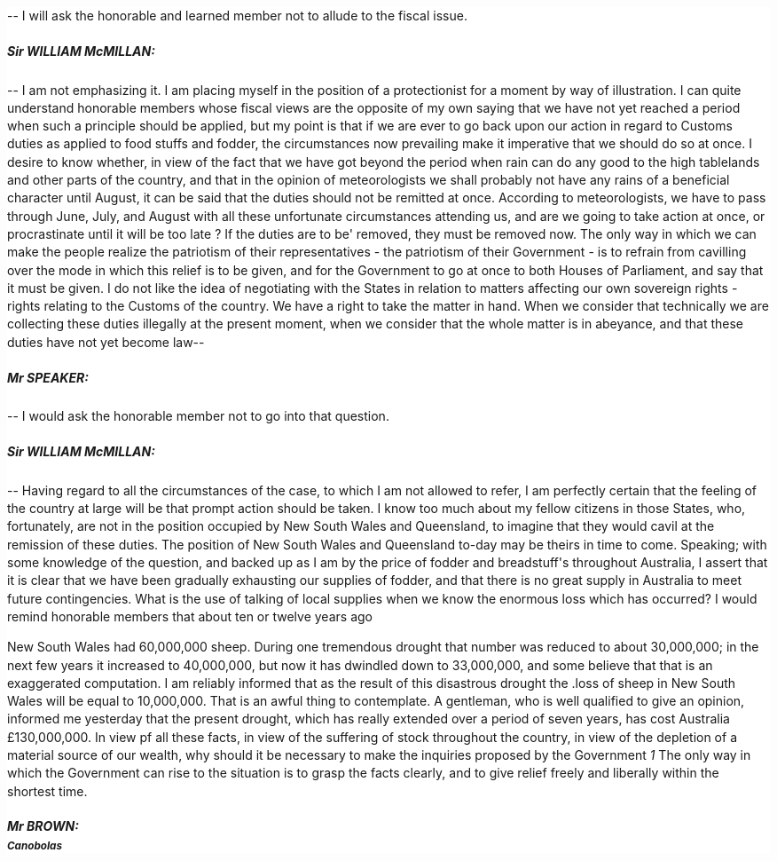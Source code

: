 -- I will ask the honorable and learned member not to allude to the fiscal issue. 

##### Sir WILLIAM McMILLAN:

-- I am not emphasizing it. I am placing myself in the position of a protectionist for a moment by way of illustration. I can quite understand honorable members whose fiscal views are the opposite of my own saying that we have not yet reached a period when such a principle should be applied, but my point is that if we are ever to go back upon our action in regard to Customs duties as applied to food stuffs and fodder, the circumstances now prevailing make it imperative that we should do so at once. I desire to know whether, in view of the fact that we have got beyond the period when rain can do any good to the high tablelands and other parts of the country, and that in the opinion of meteorologists we shall probably not have any rains of a beneficial character until August, it can be said that the duties should not be remitted at once. According to meteorologists, we have to pass through June, July, and August with all these unfortunate circumstances attending us, and are we going to take action at once, or procrastinate until it will be too late ? If the duties are to be' removed, they must be removed now. The only way in which we can make the people realize the patriotism of their representatives - the patriotism of their Government - is to refrain from cavilling over the mode in which this relief is to be given, and for the Government to go at once to both Houses of Parliament, and say that it must be given. I do not like the idea of negotiating with the States in relation to matters affecting our own sovereign rights - rights relating to the Customs of the country. We have a right to take the matter in hand. When we consider that technically we are collecting these duties illegally at the present moment, when we consider that the whole matter is in abeyance, and that these duties have not yet become law-- 

##### Mr SPEAKER:

-- I would ask the honorable member not to go into that question. 

##### Sir WILLIAM McMILLAN:

-- Having regard to all the circumstances of the case, to which I am not allowed to refer, I am perfectly certain that the feeling of the country at large will be that prompt action should be taken. I know too much about my fellow citizens in those States, who, fortunately, are not in the position occupied by New South Wales and Queensland, to imagine that they would cavil at the remission of these duties. The position of New South Wales and Queensland to-day may be theirs in time to come. Speaking; with some knowledge of the question, and backed up as I am by the price of fodder and breadstuff's throughout Australia, I assert that it is clear that we have been gradually exhausting our supplies of fodder, and that there is no great supply in Australia to meet future contingencies. What is the use of talking of local supplies when we know the enormous loss which has occurred? I would remind honorable members that about ten or twelve years ago 

New South Wales had 60,000,000 sheep. During one tremendous drought that number was reduced to about 30,000,000; in the next few years it increased to 40,000,000, but now it has dwindled down to 33,000,000, and some believe that that is an exaggerated computation. I am reliably informed that as the result of this disastrous drought the .loss of sheep in New South Wales will be equal to 10,000,000. That is an awful thing to contemplate. A gentleman, who is well qualified to give an opinion, informed me yesterday that the present drought, which has really extended over a period of seven years, has cost Australia £130,000,000. In view pf all these facts, in view of the suffering of stock throughout the country, in view of the depletion of a material source of our wealth, why should it be necessary to make the inquiries proposed by the Government  *1*  The only way in which the Government can rise to the situation is to grasp the facts clearly, and to give relief freely and liberally within the shortest time. 

##### Mr BROWN:<br><small class="text-muted">Canobolas</small>
